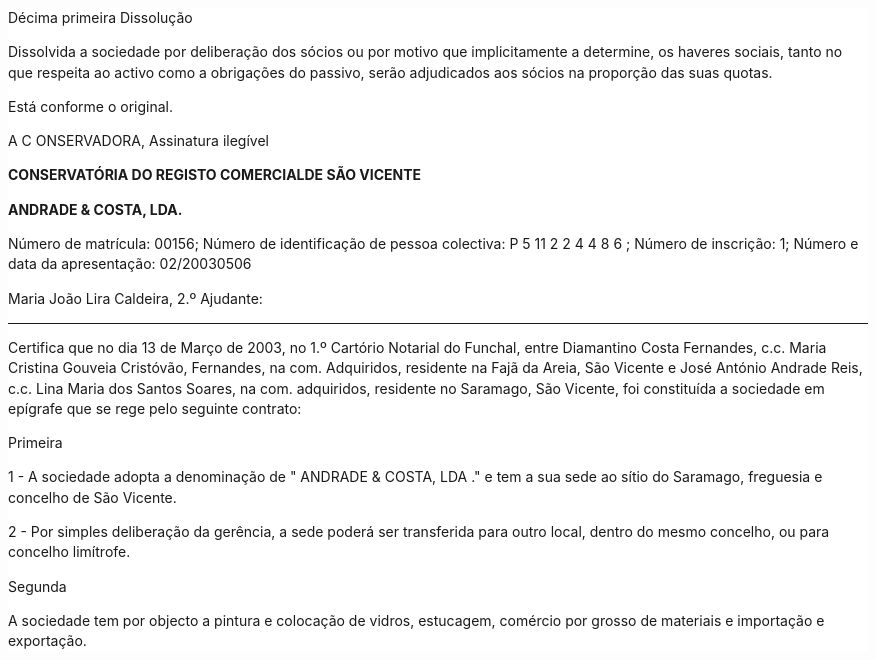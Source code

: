
Décima primeira
Dissolução


Dissolvida a sociedade por deliberação dos sócios ou por
motivo que implicitamente a determine, os haveres sociais, tanto
no que respeita ao activo como a obrigações do passivo, serão
adjudicados aos sócios na proporção das suas quotas.


Está conforme o original.


A C ONSERVADORA, Assinatura ilegível


**CONSERVATÓRIA DO REGISTO COMERCIALDE
SÃO VICENTE**


**ANDRADE & COSTA, LDA.**


Número de matrícula: 00156;
Número de identificação de pessoa colectiva: P 5 11 2 2 4 4 8 6 ;
Número de inscrição: 1;
Número e data da apresentação: 02/20030506


Maria João Lira Caldeira, 2.º Ajudante:




---

Certifica que no dia 13 de Março de 2003, no 1.º Cartório
Notarial do Funchal, entre Diamantino Costa Fernandes, c.c.
Maria Cristina Gouveia Cristóvão, Fernandes, na com.
Adquiridos, residente na Fajã da Areia, São Vicente e José
António Andrade Reis, c.c. Lina Maria dos Santos Soares, na
com. adquiridos, residente no Saramago, São Vicente, foi
constituída a sociedade em epígrafe que se rege pelo seguinte
contrato:


Primeira


1 - A sociedade adopta a denominação de " ANDRADE &
COSTA, LDA ." e tem a sua sede ao sítio do Saramago,
freguesia e concelho de São Vicente.


2 - Por simples deliberação da gerência, a sede poderá
ser transferida para outro local, dentro do mesmo
concelho, ou para concelho limítrofe.


Segunda


A sociedade tem por objecto a pintura e colocação de
vidros, estucagem, comércio por grosso de materiais e
importação e exportação.
